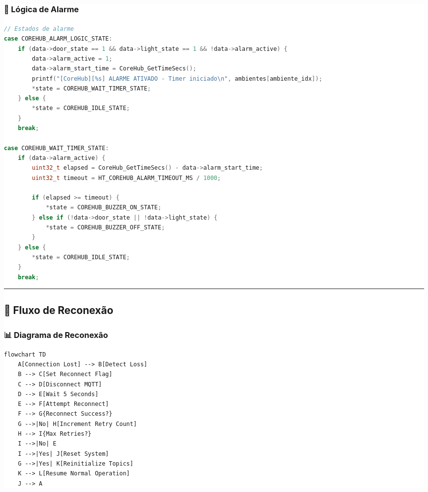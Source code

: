 ### 🔔 Lógica de Alarme

```c
// Estados de alarme
case COREHUB_ALARM_LOGIC_STATE:
    if (data->door_state == 1 && data->light_state == 1 && !data->alarm_active) {
        data->alarm_active = 1;
        data->alarm_start_time = CoreHub_GetTimeSecs();
        printf("[CoreHub][%s] ALARME ATIVADO - Timer iniciado\n", ambientes[ambiente_idx]);
        *state = COREHUB_WAIT_TIMER_STATE;
    } else {
        *state = COREHUB_IDLE_STATE;
    }
    break;

case COREHUB_WAIT_TIMER_STATE:
    if (data->alarm_active) {
        uint32_t elapsed = CoreHub_GetTimeSecs() - data->alarm_start_time;
        uint32_t timeout = HT_COREHUB_ALARM_TIMEOUT_MS / 1000;
        
        if (elapsed >= timeout) {
            *state = COREHUB_BUZZER_ON_STATE;
        } else if (!data->door_state || !data->light_state) {
            *state = COREHUB_BUZZER_OFF_STATE;
        }
    } else {
        *state = COREHUB_IDLE_STATE;
    }
    break;
```

---

## 🔄 Fluxo de Reconexão

### 📊 Diagrama de Reconexão

```mermaid
flowchart TD
    A[Connection Lost] --> B[Detect Loss]
    B --> C[Set Reconnect Flag]
    C --> D[Disconnect MQTT]
    D --> E[Wait 5 Seconds]
    E --> F[Attempt Reconnect]
    F --> G{Reconnect Success?}
    G -->|No| H[Increment Retry Count]
    H --> I{Max Retries?}
    I -->|No| E
    I -->|Yes| J[Reset System]
    G -->|Yes| K[Reinitialize Topics]
    K --> L[Resume Normal Operation]
    J --> A
```
